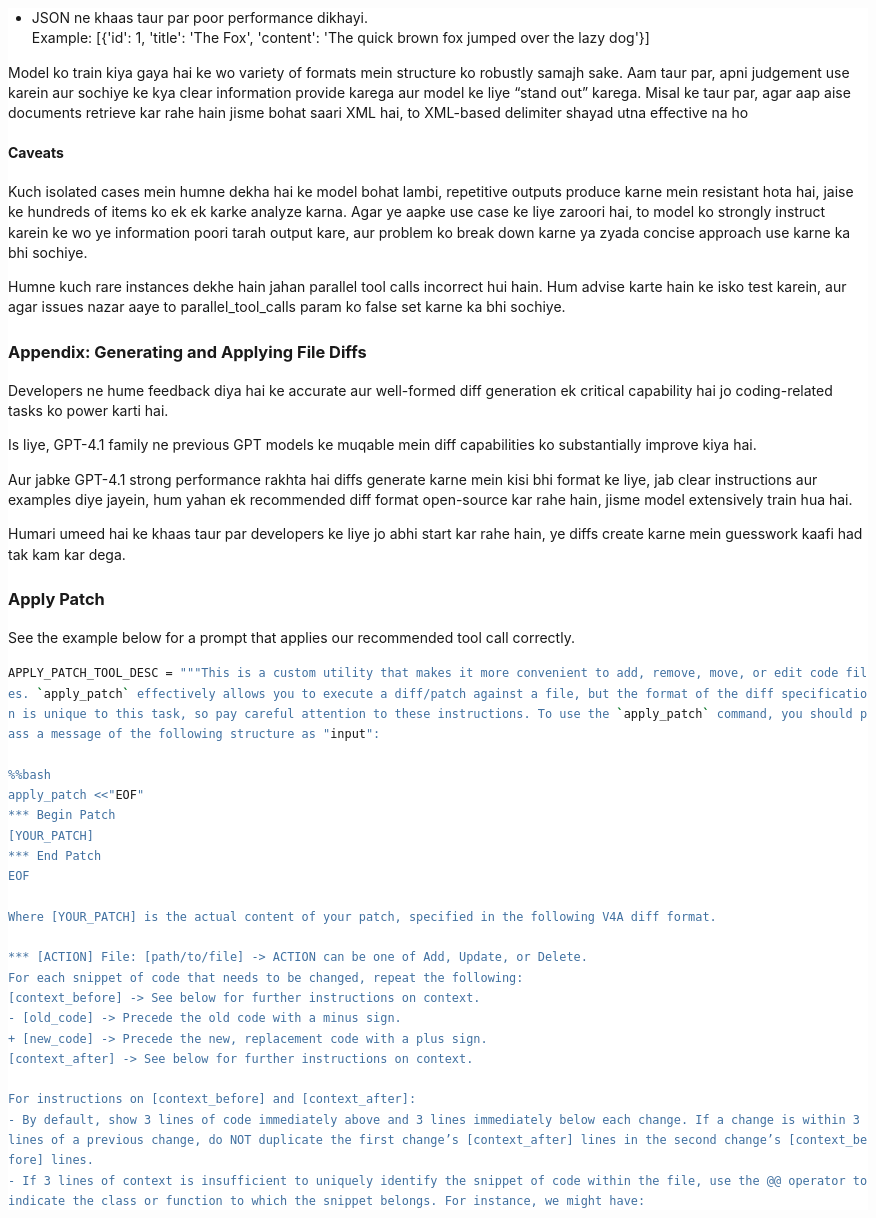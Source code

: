 * JSON ne khaas taur par poor performance dikhayi.<br>
Example: [{'id': 1, 'title': 'The Fox', 'content': 'The quick brown fox jumped over the lazy dog'}]

Model ko train kiya gaya hai ke wo variety of formats mein structure ko robustly samajh sake. Aam taur par, apni judgement use karein aur sochiye ke kya clear information provide karega aur model ke liye “stand out” karega.
Misal ke taur par, agar aap aise documents retrieve kar rahe hain jisme bohat saari XML hai, to XML-based delimiter shayad utna effective na ho

#### Caveats
Kuch isolated cases mein humne dekha hai ke model bohat lambi, repetitive outputs produce karne mein resistant hota hai, jaise ke hundreds of items ko ek ek karke analyze karna. Agar ye aapke use case ke liye zaroori hai, to model ko strongly instruct karein ke wo ye information poori tarah output kare, aur problem ko break down karne ya zyada concise approach use karne ka bhi sochiye.

Humne kuch rare instances dekhe hain jahan parallel tool calls incorrect hui hain. Hum advise karte hain ke isko test karein, aur agar issues nazar aaye to parallel_tool_calls param ko false set karne ka bhi sochiye.


### Appendix: Generating and Applying File Diffs
Developers ne hume feedback diya hai ke accurate aur well-formed diff generation ek critical capability hai jo coding-related tasks ko power karti hai.

Is liye, GPT-4.1 family ne previous GPT models ke muqable mein diff capabilities ko substantially improve kiya hai.

Aur jabke GPT-4.1 strong performance rakhta hai diffs generate karne mein kisi bhi format ke liye, jab clear instructions aur examples diye jayein, hum yahan ek recommended diff format open-source kar rahe hain, jisme model extensively train hua hai.

Humari umeed hai ke khaas taur par developers ke liye jo abhi start kar rahe hain, ye diffs create karne mein guesswork kaafi had tak kam kar dega.

### Apply Patch
See the example below for a prompt that applies our recommended tool call correctly.
```bash
APPLY_PATCH_TOOL_DESC = """This is a custom utility that makes it more convenient to add, remove, move, or edit code files. `apply_patch` effectively allows you to execute a diff/patch against a file, but the format of the diff specification is unique to this task, so pay careful attention to these instructions. To use the `apply_patch` command, you should pass a message of the following structure as "input":

%%bash
apply_patch <<"EOF"
*** Begin Patch
[YOUR_PATCH]
*** End Patch
EOF

Where [YOUR_PATCH] is the actual content of your patch, specified in the following V4A diff format.

*** [ACTION] File: [path/to/file] -> ACTION can be one of Add, Update, or Delete.
For each snippet of code that needs to be changed, repeat the following:
[context_before] -> See below for further instructions on context.
- [old_code] -> Precede the old code with a minus sign.
+ [new_code] -> Precede the new, replacement code with a plus sign.
[context_after] -> See below for further instructions on context.

For instructions on [context_before] and [context_after]:
- By default, show 3 lines of code immediately above and 3 lines immediately below each change. If a change is within 3 lines of a previous change, do NOT duplicate the first change’s [context_after] lines in the second change’s [context_before] lines.
- If 3 lines of context is insufficient to uniquely identify the snippet of code within the file, use the @@ operator to indicate the class or function to which the snippet belongs. For instance, we might have:
```